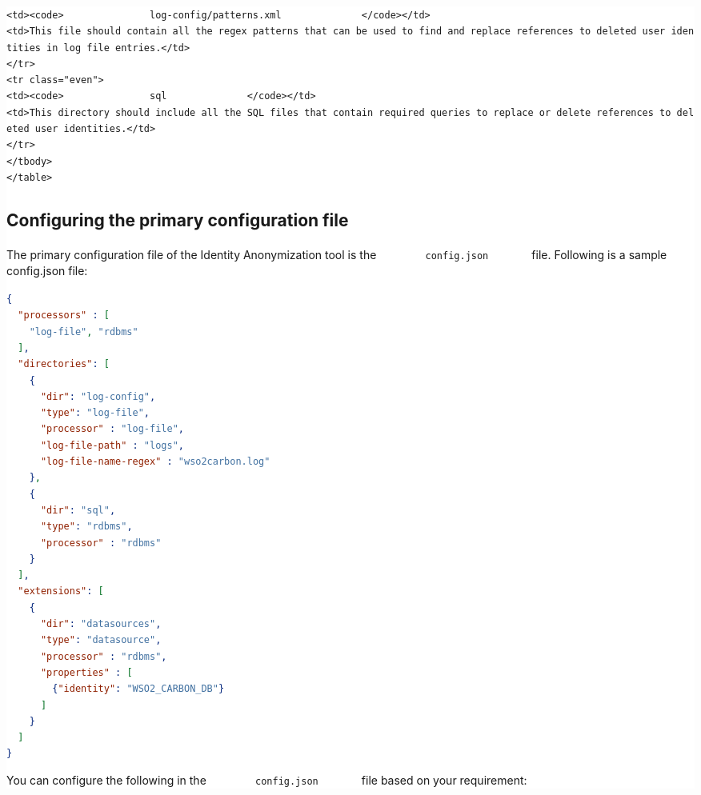     <td><code>               log-config/patterns.xml              </code></td>
    <td>This file should contain all the regex patterns that can be used to find and replace references to deleted user identities in log file entries.</td>
    </tr>
    <tr class="even">
    <td><code>               sql              </code></td>
    <td>This directory should include all the SQL files that contain required queries to replace or delete references to deleted user identities.</td>
    </tr>
    </tbody>
    </table>

## Configuring the primary configuration file

The primary configuration file of the Identity Anonymization tool is the
`         config.json        ` file. Following is a sample config.json
file:

```json
{
  "processors" : [
    "log-file", "rdbms"
  ],
  "directories": [
    {
      "dir": "log-config",
      "type": "log-file",
      "processor" : "log-file",
      "log-file-path" : "logs",
      "log-file-name-regex" : "wso2carbon.log"
    },
    {
      "dir": "sql",
      "type": "rdbms",
      "processor" : "rdbms"
    }
  ],
  "extensions": [
    {
      "dir": "datasources",
      "type": "datasource",
      "processor" : "rdbms",
      "properties" : [
        {"identity": "WSO2_CARBON_DB"}
      ]
    }
  ]
}
```

You can configure the following in the `         config.json        `
file based on your requirement:
